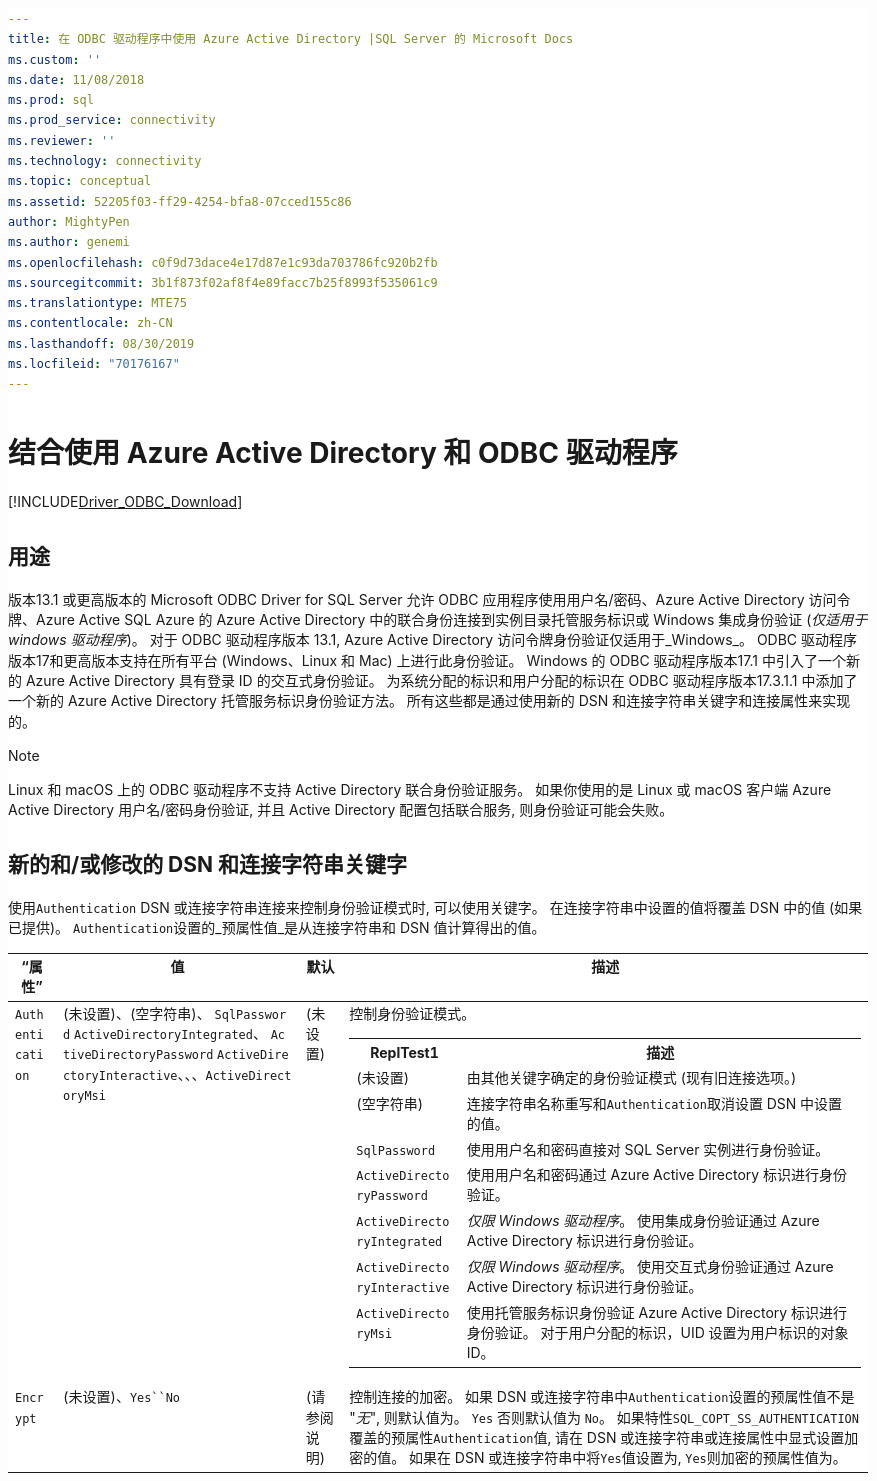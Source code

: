 ```yaml
---
title: 在 ODBC 驱动程序中使用 Azure Active Directory |SQL Server 的 Microsoft Docs
ms.custom: ''
ms.date: 11/08/2018
ms.prod: sql
ms.prod_service: connectivity
ms.reviewer: ''
ms.technology: connectivity
ms.topic: conceptual
ms.assetid: 52205f03-ff29-4254-bfa8-07cced155c86
author: MightyPen
ms.author: genemi
ms.openlocfilehash: c0f9d73dace4e17d87e1c93da703786fc920b2fb
ms.sourcegitcommit: 3b1f873f02af8f4e89facc7b25f8993f535061c9
ms.translationtype: MTE75
ms.contentlocale: zh-CN
ms.lasthandoff: 08/30/2019
ms.locfileid: "70176167"
---
```

# <a name="using-azure-active-directory-with-the-odbc-driver"></a>结合使用 Azure Active Directory 和 ODBC 驱动程序
[!INCLUDE[Driver_ODBC_Download](../../includes/driver_odbc_download.md)]

## <a name="purpose"></a>用途

版本13.1 或更高版本的 Microsoft ODBC Driver for SQL Server 允许 ODBC 应用程序使用用户名/密码、Azure Active Directory 访问令牌、Azure Active SQL Azure 的 Azure Active Directory 中的联合身份连接到实例目录托管服务标识或 Windows 集成身份验证 (_仅适用于 windows 驱动程序_)。 对于 ODBC 驱动程序版本 13.1, Azure Active Directory 访问令牌身份验证仅适用于_Windows_。 ODBC 驱动程序版本17和更高版本支持在所有平台 (Windows、Linux 和 Mac) 上进行此身份验证。 Windows 的 ODBC 驱动程序版本17.1 中引入了一个新的 Azure Active Directory 具有登录 ID 的交互式身份验证。 为系统分配的标识和用户分配的标识在 ODBC 驱动程序版本17.3.1.1 中添加了一个新的 Azure Active Directory 托管服务标识身份验证方法。 所有这些都是通过使用新的 DSN 和连接字符串关键字和连接属性来实现的。

> [!NOTE]
> Linux 和 macOS 上的 ODBC 驱动程序不支持 Active Directory 联合身份验证服务。 如果你使用的是 Linux 或 macOS 客户端 Azure Active Directory 用户名/密码身份验证, 并且 Active Directory 配置包括联合服务, 则身份验证可能会失败。

## <a name="new-andor-modified-dsn-and-connection-string-keywords"></a>新的和/或修改的 DSN 和连接字符串关键字

使用`Authentication` DSN 或连接字符串连接来控制身份验证模式时, 可以使用关键字。 在连接字符串中设置的值将覆盖 DSN 中的值 (如果已提供)。 `Authentication`设置的_预属性值_是从连接字符串和 DSN 值计算得出的值。

|“属性”|值|默认|描述|
|-|-|-|-|
|`Authentication`|(未设置)、(空字符串)、 `SqlPassword` `ActiveDirectoryIntegrated`、 `ActiveDirectoryPassword` `ActiveDirectoryInteractive`、、、`ActiveDirectoryMsi` |(未设置)|控制身份验证模式。<table><tr><th>ReplTest1<th>描述<tr><td>(未设置)<td>由其他关键字确定的身份验证模式 (现有旧连接选项。)<tr><td>(空字符串)<td>连接字符串名称重写和`Authentication`取消设置 DSN 中设置的值。<tr><td>`SqlPassword`<td>使用用户名和密码直接对 SQL Server 实例进行身份验证。<tr><td>`ActiveDirectoryPassword`<td>使用用户名和密码通过 Azure Active Directory 标识进行身份验证。<tr><td>`ActiveDirectoryIntegrated`<td>_仅限 Windows 驱动程序_。 使用集成身份验证通过 Azure Active Directory 标识进行身份验证。<tr><td>`ActiveDirectoryInteractive`<td>_仅限 Windows 驱动程序_。 使用交互式身份验证通过 Azure Active Directory 标识进行身份验证。<tr><td>`ActiveDirectoryMsi`<td>使用托管服务标识身份验证 Azure Active Directory 标识进行身份验证。 对于用户分配的标识，UID 设置为用户标识的对象 ID。</table>|
|`Encrypt`|(未设置)、`Yes``No`|(请参阅说明)|控制连接的加密。 如果 DSN 或连接字符串中`Authentication`设置的预属性值不是 "_无_", 则默认值为。 `Yes` 否则默认值为 `No`。 如果特性`SQL_COPT_SS_AUTHENTICATION`覆盖的预属性`Authentication`值, 请在 DSN 或连接字符串或连接属性中显式设置加密的值。 如果在 DSN 或连接字符串中将`Yes`值设置为, `Yes`则加密的预属性值为。|
